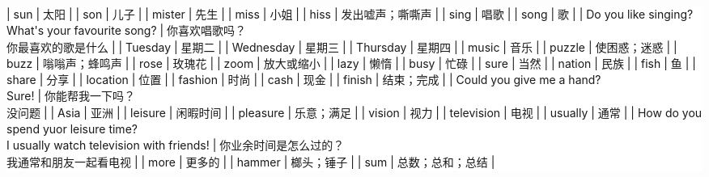 | sun                                                          | 太阳                                                     |
| son                                                          | 儿子                                                     |
| mister                                                       | 先生                                                     |
| miss                                                         | 小姐                                                     |
| hiss                                                         | 发出嘘声；嘶嘶声                                         |
| sing                                                         | 唱歌                                                     |
| song                                                         | 歌                                                       |
| Do you like singing?<br>What's your favourite song?          | 你喜欢唱歌吗？<br>你最喜欢的歌是什么                     |
| Tuesday                                                      | 星期二                                                   |
| Wednesday                                                    | 星期三                                                   |
| Thursday                                                     | 星期四                                                   |
| music                                                        | 音乐                                                     |
| puzzle                                                       | 使困惑；迷惑                                             |
| buzz                                                         | 嗡嗡声；蜂鸣声                                           |
| rose                                                         | 玫瑰花                                                   |
| zoom                                                         | 放大或缩小                                               |
| lazy                                                         | 懒惰                                                     |
| busy                                                         | 忙碌                                                     |
| sure                                                         | 当然                                                     |
| nation                                                       | 民族                                                     |
| fish                                                         | 鱼                                                       |
| share                                                        | 分享                                                     |
| location                                                     | 位置                                                     |
| fashion                                                      | 时尚                                                     |
| cash                                                         | 现金                                                     |
| finish                                                       | 结束；完成                                               |
| Could you give me a hand?<br>Sure!                           | 你能帮我一下吗？<br>没问题                               |
| Asia                                                         | 亚洲                                                     |
| leisure                                                      | 闲暇时间                                                 |
| pleasure                                                     | 乐意；满足                                               |
| vision                                                       | 视力                                                     |
| television                                                   | 电视                                                     |
| usually                                                      | 通常                                                     |
| How do you spend yuor leisure time?<br>I usually watch television with friends! | 你业余时间是怎么过的？<br>我通常和朋友一起看电视         |
| more                                                         | 更多的                                                   |
| hammer                                                       | 榔头；锤子                                               |
| sum                                                          | 总数；总和；总结                                         |